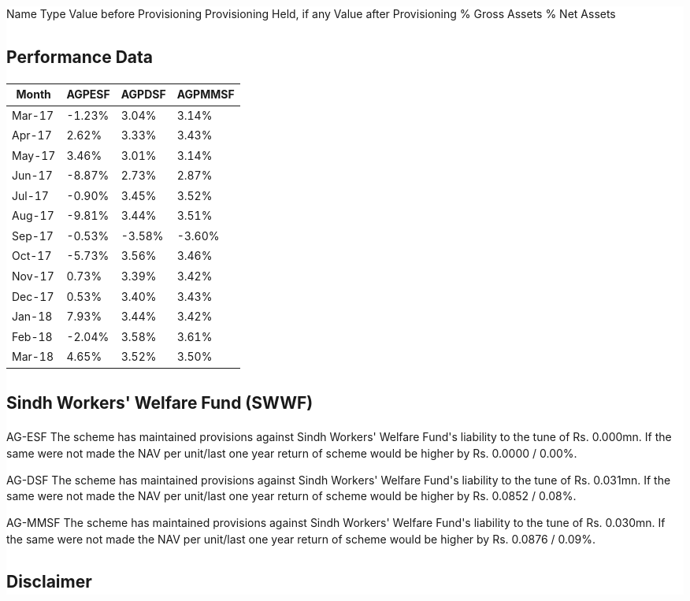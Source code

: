 Name
Type
Value before Provisioning
Provisioning Held, if any
Value after Provisioning
% Gross Assets
% Net Assets

## Performance Data

|Month|AGPESF|AGPDSF|AGPMMSF|
|---|---|---|---|
|Mar-17|-1.23%|3.04%|3.14%|
|Apr-17|2.62%|3.33%|3.43%|
|May-17|3.46%|3.01%|3.14%|
|Jun-17|-8.87%|2.73%|2.87%|
|Jul-17|-0.90%|3.45%|3.52%|
|Aug-17|-9.81%|3.44%|3.51%|
|Sep-17|-0.53%|-3.58%|-3.60%|
|Oct-17|-5.73%|3.56%|3.46%|
|Nov-17|0.73%|3.39%|3.42%|
|Dec-17|0.53%|3.40%|3.43%|
|Jan-18|7.93%|3.44%|3.42%|
|Feb-18|-2.04%|3.58%|3.61%|
|Mar-18|4.65%|3.52%|3.50%|

## Sindh Workers' Welfare Fund (SWWF)

AG-ESF The scheme has maintained provisions against Sindh Workers' Welfare Fund's liability to the tune of Rs. 0.000mn. If the same were not made the NAV per unit/last one year return of scheme would be higher by Rs. 0.0000 / 0.00%.

AG-DSF The scheme has maintained provisions against Sindh Workers' Welfare Fund's liability to the tune of Rs. 0.031mn. If the same were not made the NAV per unit/last one year return of scheme would be higher by Rs. 0.0852 / 0.08%.

AG-MMSF The scheme has maintained provisions against Sindh Workers' Welfare Fund's liability to the tune of Rs. 0.030mn. If the same were not made the NAV per unit/last one year return of scheme would be higher by Rs. 0.0876 / 0.09%.

## Disclaimer
